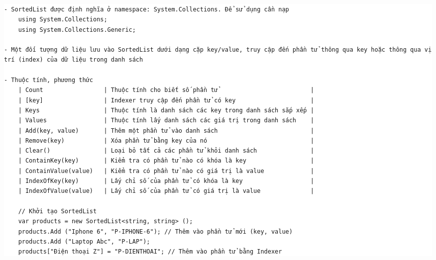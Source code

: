     - SortedList được định nghĩa ở namespace: System.Collections. Để sử dụng cần nạp
        using System.Collections;
        using System.Collections.Generic;

    - Một đối tượng dữ liệu lưu vào SortedList dưới dạng cặp key/value, truy cập đến phần tử thông qua key hoặc thông qua vị trí (index) của dữ liệu trong danh sách

    - Thuộc tính, phương thức
        | Count	                | Thuộc tính cho biết số phần tử                          |
        | [key]	                | Indexer truy cập đến phần tử có key                     |
        | Keys	                | Thuộc tính là danh sách các key trong danh sách sắp xếp |
        | Values	            | Thuộc tính lấy danh sách các giá trị trong danh sách    |
        | Add(key, value)	    | Thêm một phần tử vào danh sách                          |
        | Remove(key)	        | Xóa phần tử bằng key của nó                             |
        | Clear()	            | Loại bỏ tất cả các phần tử khỏi danh sách               |
        | ContainKey(key)	    | Kiểm tra có phần tử nào có khóa là key                  |
        | ContainValue(value)	| Kiểm tra có phần tử nào có giá trị là value             |
        | IndexOfKey(key)	    | Lấy chỉ số của phần tử có khóa là key                   |
        | IndexOfValue(value)	| Lấy chỉ số của phần tử có giá trị là value              |

        // Khởi tạo SortedList
        var products = new SortedList<string, string> ();
        products.Add ("Iphone 6", "P-IPHONE-6"); // Thêm vào phần tử mới (key, value)
        products.Add ("Laptop Abc", "P-LAP");
        products["Điện thoại Z"] = "P-DIENTHOAI"; // Thêm vào phần tử bằng Indexer
